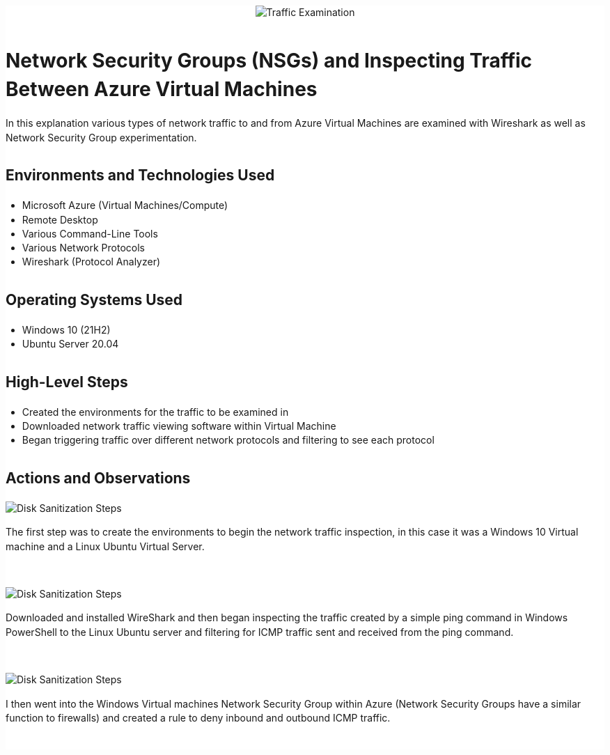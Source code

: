 <p align="center">
<img src="https://i.imgur.com/Ua7udoS.png" alt="Traffic Examination"/>
</p>

<h1>Network Security Groups (NSGs) and Inspecting Traffic Between Azure Virtual Machines</h1>
In this explanation various types of network traffic to and from Azure Virtual Machines are examined with Wireshark as well as Network Security Group experimentation. <br />



<h2>Environments and Technologies Used</h2>

- Microsoft Azure (Virtual Machines/Compute)
- Remote Desktop
- Various Command-Line Tools
- Various Network Protocols
- Wireshark (Protocol Analyzer)

<h2>Operating Systems Used </h2>

- Windows 10 (21H2)
- Ubuntu Server 20.04

<h2>High-Level Steps</h2>

- Created the environments for the traffic to be examined in
- Downloaded network traffic viewing software within Virtual Machine
- Began triggering traffic over different network protocols and filtering to see each protocol

<h2>Actions and Observations</h2>

<p>
<img src="https://i.imgur.com/Og23TWf.png" height="80%" width="80%" alt="Disk Sanitization Steps"/>
</p>
<p>
The first step was to create the environments to begin the network traffic inspection, in this case it was a Windows 10 Virtual machine and a Linux Ubuntu Virtual Server.
</p>
<br />

<p>
<img src="https://i.imgur.com/rq532Sx.png" height="80%" width="80%" alt="Disk Sanitization Steps"/>
</p>
<p>
Downloaded and installed WireShark and then began inspecting the traffic created by a simple ping command in Windows PowerShell to the Linux Ubuntu server and filtering for ICMP traffic sent and received from the ping command.
</p>
<br />

<p>
<img src="https://i.imgur.com/DQgGU0y.png" height="80%" width="80%" alt="Disk Sanitization Steps"/>
</p>
<p>
I then went into the Windows Virtual machines Network Security Group within Azure (Network Security Groups have a similar function to firewalls) and created a rule to deny inbound and outbound ICMP traffic.
</p>
<br />
